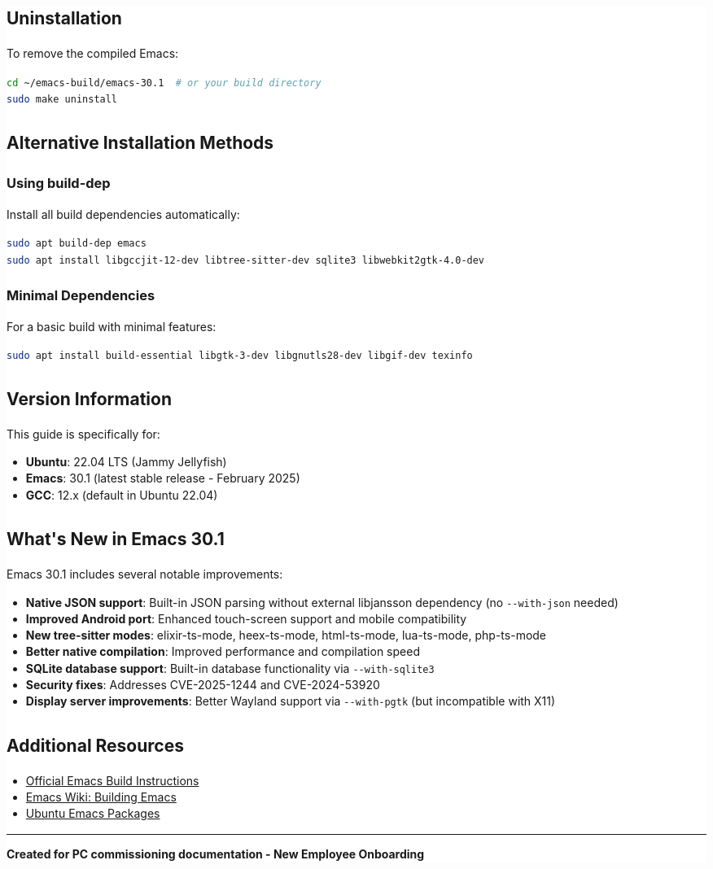 ## Uninstallation

To remove the compiled Emacs:

```bash
cd ~/emacs-build/emacs-30.1  # or your build directory
sudo make uninstall
```

## Alternative Installation Methods

### Using build-dep

Install all build dependencies automatically:

```bash
sudo apt build-dep emacs
sudo apt install libgccjit-12-dev libtree-sitter-dev sqlite3 libwebkit2gtk-4.0-dev
```

### Minimal Dependencies

For a basic build with minimal features:

```bash
sudo apt install build-essential libgtk-3-dev libgnutls28-dev libgif-dev texinfo
```

## Version Information

This guide is specifically for:
- **Ubuntu**: 22.04 LTS (Jammy Jellyfish)
- **Emacs**: 30.1 (latest stable release - February 2025)
- **GCC**: 12.x (default in Ubuntu 22.04)

## What's New in Emacs 30.1

Emacs 30.1 includes several notable improvements:
- **Native JSON support**: Built-in JSON parsing without external libjansson dependency (no `--with-json` needed)
- **Improved Android port**: Enhanced touch-screen support and mobile compatibility
- **New tree-sitter modes**: elixir-ts-mode, heex-ts-mode, html-ts-mode, lua-ts-mode, php-ts-mode
- **Better native compilation**: Improved performance and compilation speed
- **SQLite database support**: Built-in database functionality via `--with-sqlite3`
- **Security fixes**: Addresses CVE-2025-1244 and CVE-2024-53920
- **Display server improvements**: Better Wayland support via `--with-pgtk` (but incompatible with X11)

## Additional Resources

- [Official Emacs Build Instructions](https://www.gnu.org/software/emacs/manual/html_node/efaq/Installing-Emacs.html)
- [Emacs Wiki: Building Emacs](https://www.emacswiki.org/emacs/BuildingEmacs)
- [Ubuntu Emacs Packages](https://packages.ubuntu.com/search?keywords=emacs)

---

**Created for PC commissioning documentation - New Employee Onboarding**